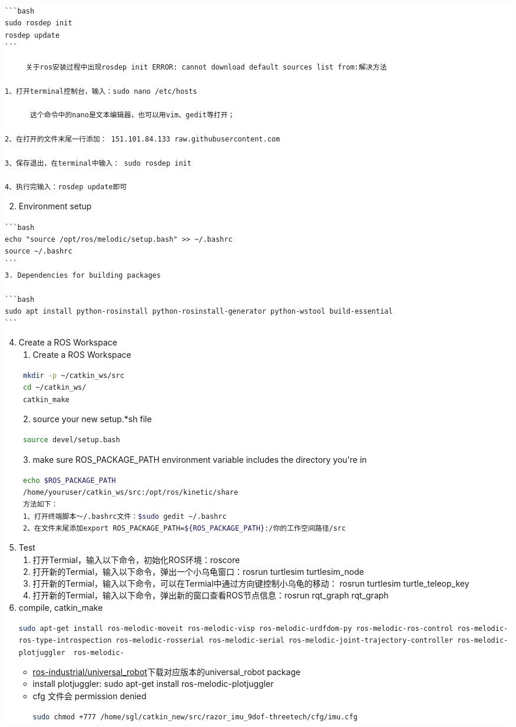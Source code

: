     ```bash
    sudo rosdep init
    rosdep update
    ```
```
     关于ros安装过程中出现rosdep init ERROR: cannot download default sources list from:解决方法

1、打开terminal控制台，输入：sudo nano /etc/hosts 

      这个命令中的nano是文本编辑器，也可以用vim、gedit等打开；

2、在打开的文件末尾一行添加： 151.101.84.133 raw.githubusercontent.com

3、保存退出，在terminal中输入： sudo rosdep init

4、执行完输入：rosdep update即可

```
   2. Environment setup
   
    ```bash
    echo "source /opt/ros/melodic/setup.bash" >> ~/.bashrc
    source ~/.bashrc
    ```
    3. Dependencies for building packages
   
    ```bash
    sudo apt install python-rosinstall python-rosinstall-generator python-wstool build-essential
    ```   
4. Create a ROS Workspace
   1. Create a ROS Workspace
   ```bash
    mkdir -p ~/catkin_ws/src
    cd ~/catkin_ws/
    catkin_make
   ```
   2. source your new setup.*sh file
   ```bash
    source devel/setup.bash
   ```
   3. make sure ROS_PACKAGE_PATH environment variable includes the directory you're in
   ```bash
    echo $ROS_PACKAGE_PATH
    /home/youruser/catkin_ws/src:/opt/ros/kinetic/share
    方法如下：
    1、打开终端脚本～/.bashrc文件：$sudo gedit ~/.bashrc
    2、在文件末尾添加export ROS_PACKAGE_PATH=${ROS_PACKAGE_PATH}:/你的工作空间路径/src
   ```
5. Test
   1. 打开Termial，输入以下命令，初始化ROS环境：roscore
   2. 打开新的Termial，输入以下命令，弹出一个小乌龟窗口：rosrun turtlesim turtlesim_node
   3. 打开新的Termial，输入以下命令，可以在Termial中通过方向键控制小乌龟的移动：
   rosrun turtlesim turtle_teleop_key
   4. 打开新的Termial，输入以下命令，弹出新的窗口查看ROS节点信息：rosrun rqt_graph rqt_graph
6. compile, catkin_make
    ```bash
    sudo apt-get install ros-melodic-moveit ros-melodic-visp ros-melodic-urdfdom-py ros-melodic-ros-control ros-melodic-ros-type-introspection ros-melodic-rosserial ros-melodic-serial ros-melodic-joint-trajectory-controller ros-melodic-plotjuggler  ros-melodic-
    ```
    + [ros-industrial/universal_robot](https://github.com/ros-industrial/universal_robot/tree/melodic-devel)下载对应版本的universal_robot package
    + install  plotjuggler: sudo apt-get install ros-melodic-plotjuggler 
    + cfg 文件会 permission denied
        ```bash
        sudo chmod +777 /home/sgl/catkin_new/src/razor_imu_9dof-threetech/cfg/imu.cfg